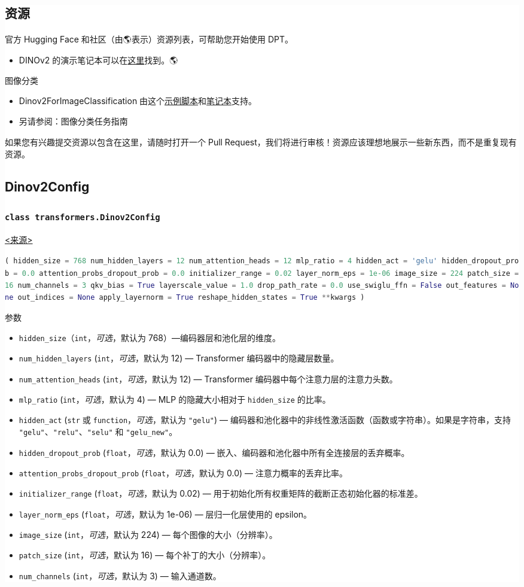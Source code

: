 ## 资源

官方 Hugging Face 和社区（由🌎表示）资源列表，可帮助您开始使用 DPT。

+   DINOv2 的演示笔记本可以在[这里](https://github.com/NielsRogge/Transformers-Tutorials/tree/master/DINOv2)找到。🌎

图像分类

+   Dinov2ForImageClassification 由这个[示例脚本](https://github.com/huggingface/transformers/tree/main/examples/pytorch/image-classification)和[笔记本](https://colab.research.google.com/github/huggingface/notebooks/blob/main/examples/image_classification.ipynb)支持。

+   另请参阅：图像分类任务指南

如果您有兴趣提交资源以包含在这里，请随时打开一个 Pull Request，我们将进行审核！资源应该理想地展示一些新东西，而不是重复现有资源。

## Dinov2Config

### `class transformers.Dinov2Config`

[<来源>](https://github.com/huggingface/transformers/blob/v4.37.2/src/transformers/models/dinov2/configuration_dinov2.py#L35)

```py
( hidden_size = 768 num_hidden_layers = 12 num_attention_heads = 12 mlp_ratio = 4 hidden_act = 'gelu' hidden_dropout_prob = 0.0 attention_probs_dropout_prob = 0.0 initializer_range = 0.02 layer_norm_eps = 1e-06 image_size = 224 patch_size = 16 num_channels = 3 qkv_bias = True layerscale_value = 1.0 drop_path_rate = 0.0 use_swiglu_ffn = False out_features = None out_indices = None apply_layernorm = True reshape_hidden_states = True **kwargs )
```

参数

+   `hidden_size`（`int`，*可选*，默认为 768）—编码器层和池化层的维度。

+   `num_hidden_layers` (`int`，*可选*，默认为 12) — Transformer 编码器中的隐藏层数量。

+   `num_attention_heads` (`int`，*可选*，默认为 12) — Transformer 编码器中每个注意力层的注意力头数。

+   `mlp_ratio` (`int`，*可选*，默认为 4) — MLP 的隐藏大小相对于 `hidden_size` 的比率。

+   `hidden_act` (`str` 或 `function`，*可选*，默认为 `"gelu"`) — 编码器和池化器中的非线性激活函数（函数或字符串）。如果是字符串，支持 `"gelu"`、`"relu"`、`"selu"` 和 `"gelu_new"`。

+   `hidden_dropout_prob` (`float`，*可选*，默认为 0.0) — 嵌入、编码器和池化器中所有全连接层的丢弃概率。

+   `attention_probs_dropout_prob` (`float`，*可选*，默认为 0.0) — 注意力概率的丢弃比率。

+   `initializer_range` (`float`，*可选*，默认为 0.02) — 用于初始化所有权重矩阵的截断正态初始化器的标准差。

+   `layer_norm_eps` (`float`，*可选*，默认为 1e-06) — 层归一化层使用的 epsilon。

+   `image_size` (`int`，*可选*，默认为 224) — 每个图像的大小（分辨率）。

+   `patch_size` (`int`，*可选*，默认为 16) — 每个补丁的大小（分辨率）。

+   `num_channels` (`int`，*可选*，默认为 3) — 输入通道数。
